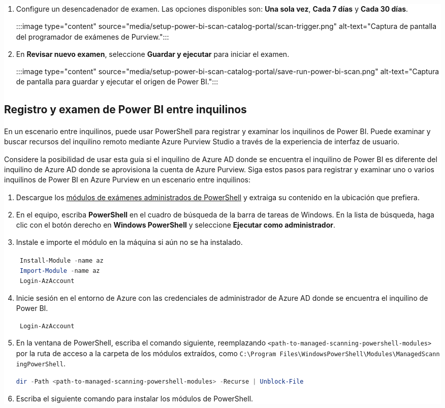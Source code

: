 1. Configure un desencadenador de examen. Las opciones disponibles son: **Una sola vez**, **Cada 7 días** y **Cada 30 días**.

    :::image type="content" source="media/setup-power-bi-scan-catalog-portal/scan-trigger.png" alt-text="Captura de pantalla del programador de exámenes de Purview.":::

6. En **Revisar nuevo examen**, seleccione **Guardar y ejecutar** para iniciar el examen.

    :::image type="content" source="media/setup-power-bi-scan-catalog-portal/save-run-power-bi-scan.png" alt-text="Captura de pantalla para guardar y ejecutar el origen de Power BI.":::

## <a name="register-and-scan-a-cross-tenant-power-bi"></a>Registro y examen de Power BI entre inquilinos 

En un escenario entre inquilinos, puede usar PowerShell para registrar y examinar los inquilinos de Power BI. Puede examinar y buscar recursos del inquilino remoto mediante Azure Purview Studio a través de la experiencia de interfaz de usuario. 

Considere la posibilidad de usar esta guía si el inquilino de Azure AD donde se encuentra el inquilino de Power BI es diferente del inquilino de Azure AD donde se aprovisiona la cuenta de Azure Purview. Siga estos pasos para registrar y examinar uno o varios inquilinos de Power BI en Azure Purview en un escenario entre inquilinos:

1. Descargue los [módulos de exámenes administrados de PowerShell](https://github.com/Azure/Purview-Samples/blob/master/Cross-Tenant-Scan-PowerBI/ManagedScanningPowerShell.zip) y extraiga su contenido en la ubicación que prefiera.

2. En el equipo, escriba **PowerShell** en el cuadro de búsqueda de la barra de tareas de Windows. En la lista de búsqueda, haga clic con el botón derecho en **Windows PowerShell** y seleccione **Ejecutar como administrador**.


3. Instale e importe el módulo en la máquina si aún no se ha instalado.

   ```powershell
    Install-Module -name az
    Import-Module -name az
    Login-AzAccount
    ```

4. Inicie sesión en el entorno de Azure con las credenciales de administrador de Azure AD donde se encuentra el inquilino de Power BI.

   ```powershell
    Login-AzAccount
    ```

5. En la ventana de PowerShell, escriba el comando siguiente, reemplazando `<path-to-managed-scanning-powershell-modules>` por la ruta de acceso a la carpeta de los módulos extraídos, como `C:\Program Files\WindowsPowerShell\Modules\ManagedScanningPowerShell`.

   ```powershell
   dir -Path <path-to-managed-scanning-powershell-modules> -Recurse | Unblock-File
   ```

6. Escriba el siguiente comando para instalar los módulos de PowerShell.
